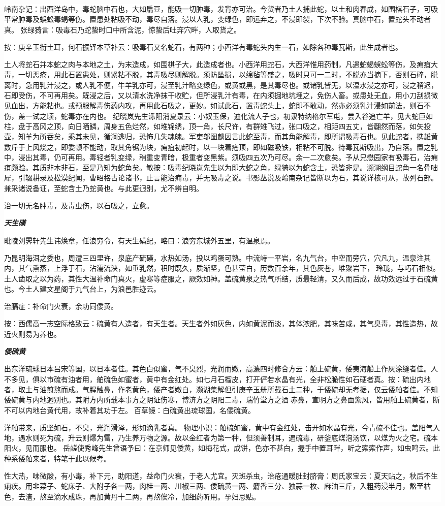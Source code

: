 岭南杂记：出西洋岛中，毒蛇脑中石也，大如扁豆，能吸一切肿毒，发背亦可治。今货者乃土人捕此蛇，以土和肉舂成，如围棋石子，可吸平常肿毒及蜈蚣毒蝎等伤。置患处粘吸不动，毒尽自落。浸以人乳，变绿色，即远弃之，不浸即裂，下次不验。真脑中石，置蛇头不动者真。 张绿猗言：吸毒石乃蛇蛰时口中所含泥，惊蛰后吐弃穴畔，人取货之。  

按：庚辛玉衔土耳，何石振铎本草补云：吸毒石又名蛇石，有两种；小西洋有毒蛇头内生一石，如除各种毒瓦斯，此生成者也。  

土人将蛇石并本蛇之肉与本地之土，为末造成，如围棋子大，此造成者也。小西洋用蛇石，大西洋惟用药制，凡遇蛇蝎蜈蚣等伤，及痈疽大毒，一切恶疮，用此石置患处，则紧粘不脱，其毒吸尽则解脱。须防坠损，以绵毡等盛之，吸时只可一二时，不脱亦当摘下，否则石碎，脱离时，急用乳汁浸之，或人乳不便，牛羊乳亦可，浸至乳汁略变绿色，或黄或黑，是其毒尽也。或诸乳皆无，以温水浸之亦可，浸之稍迟，石即受伤，不可再用矣。既浸之后，又以清水洗净抹干收贮，但所浸乳汁有毒，在内须掘地坑埋之，免伤人畜。或患处无血，用小刀刮损微见血出，方能粘也。或预服解毒伤药内攻，再用此石吸之，更妙。如试此石，置毒蛇头上，蛇即不敢动，然亦必须乳汁浸如前法，则石不伤，盖一试之顷，蛇毒亦在内也。 纪晓岚先生泺阳消夏录云：小奴玉保，迪化流人子也，初隶特纳格尔军屯，尝入谷追亡羊，见大蛇巨如柱，盘于高冈之顶，向日晒鳞，周身五色烂然，如堆锦绣，顶一角，长尺许，有群雉飞过，张口吸之，相距四五丈，皆翩然而落，如矢投壶，知羊为所吞矣，乘其未见，循涧逃归，恐怖几失魂魄。军吏邬图麟因言此蛇至毒，而其角能解毒，即所谓吸毒石也。见此蛇者，携雄黄数斤于上风烧之，即委顿不能动，取其角锯为块，痈疽初起时，以一块着疮顶，即如磁吸铁，相粘不可脱。待毒瓦斯吸出，乃自落。置之乳中，浸出其毒，仍可再用。毒轻者乳变绿，稍重变青暗，极重者变黑紫。须吸四五次乃可尽。余一二次愈矣。予从兄懋园家有吸毒石，治痈疽颇验。其质非木非石，至是乃知为蛇角矣。敏按：吸毒纪晓岚先生以为即大蛇之角，绿猗以为蛇含土，恐皆非是。濒湖纲目蛇角一名骨咄犀，引辍耕录及松漠纪闻，曹昭格古论诸书，止言能治痈毒，并无吸毒之说。书影丛说及岭南杂记皆断以为石，其说详核可从，故列石部。兼采诸说备证，至蛇含土乃蛇黄也。与此更迥别，尤不辨自明。  

治一切无名肿毒，及毒虫伤，以石吸之，立愈。  

***天生磺***

毗陵刘霁轩先生讳焕章，任浪穷令，有天生磺纪，略曰：浪穷东城外五里，有温泉焉。  

乃昆明海洱之委也，周遭三四里许，泉底产硫磺，水热如汤，投以鸡蛋可熟。中流峙一平岩，名九气台，中空而旁穴，穴凡九，温泉注其内，其气熏蒸，上浮于石，沾濡流浃，如垂乳然，积时既久，质渐坚，色甚莹白，历数百余年，其色灰苍，堆聚岩下， 玲珑，与巧石相似。土人凿取之以为药，其性大温补命门真火，虚寒等症服之，厥效如神。盖硫黄泉之热气所结，质最轻清，又久而后成，故功效远过于石硫黄也。今土人建文星阁于九气台上，为浪邑胜迹云。  

治膈症：补命门火衰，余功同倭黄。  

按：西儒高一志空际格致云：硫黄有人造者，有天生者。天生者外如灰色，内如黄泥而淡，其体浓肥，其味苦咸，其气臭毒，其性造热，故近火则易为养也。  

***倭硫黄***

出东洋琉球日本吕宋等国，以日本者佳。其色白似蜜，气不臭烈，光润而嫩，高濂四时修合方云：舶上硫黄，倭夷海船上作灰涂缝者佳。人不多见，俱以市硫有油者用，舶硫色如蜜者，黄中有金红处。如七月石榴皮，打开俨若水晶有光，全非松脆性如石硬者真。按：硫出内地者，取土与油煎熬而成。气腥触鼻，作老黄色，倭产者嫩白，濒湖集解但引庚辛玉册所载石土二种，于倭硫却无考据，仅云倭舶者佳。不知倭硫黄与内地迥别也。其附方内所载本事方之阴证伤寒，博济方之阴阳二毒，瑞竹堂方之酒 赤鼻，宣明方之鼻面紫风，皆用舶上硫黄者，断不可以内地台黄代用，故补着其功于左。 百草镜：白硫黄出琉球国，名倭硫黄。  

洋舶带来，质坚如石，不臭，光润滑泽，形如滴乳者真。 物理小识：舶硫如蜜，黄中有金红处，击开如水晶有光，今青硫不佳也。盖阳气入地，遇水则死为硫，升云则爆为雷，乃生养万物之源。故以金红者为第一种，但须善制耳，遇硫毒，研釜底煤泡汤饮，以煤为火之宅。硫本阳火，见而服也。 岳鹾使秀峰先生曾语予曰：在京师见倭黄，如梅花式，成饼，色亦不甚白，握手中置耳畔，听之索索作声，如虫鸣云。此种系倭舶来者，特笔于此以候考。  

性大热，味微酸，有小毒，补下元，助阳道，益命门火衰，于老人尤宜。灭斑杀虫，治疮通暖肚封脐膏：周氏家宝云：夏天贴之，秋后不生痢疾。用韭菜子、蛇床子、大附子各一两，肉桂一两、川椒三两、倭硫黄一两、麝香三分、独蒜一枚、麻油三斤，入粗药浸半月，熬至枯色，去渣，熬至滴水成珠，再加黄丹十二两，再熬俟冷，加细药听用。孕妇忌贴。  

